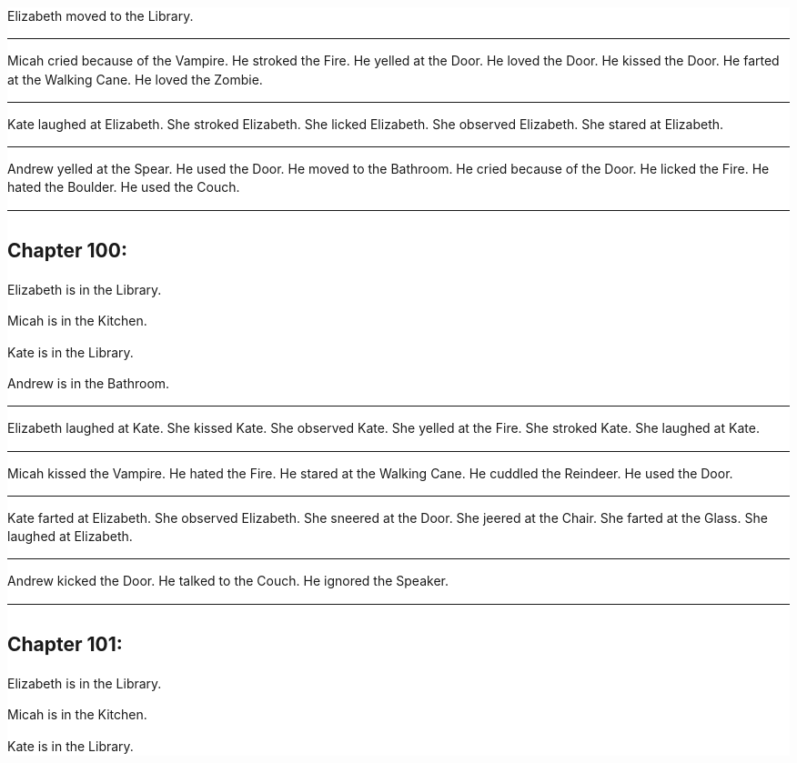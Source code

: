 Elizabeth moved to the Library.

---

Micah cried because of the Vampire. He stroked the Fire. He yelled at the Door. He loved the Door. He kissed the Door. He farted at the Walking Cane. He loved the Zombie.

---

Kate laughed at Elizabeth. She stroked Elizabeth. She licked Elizabeth. She observed Elizabeth. She stared at Elizabeth.

---

Andrew yelled at the Spear. He used the Door. He moved to the Bathroom. He cried because of the Door. He licked the Fire. He hated the Boulder. He used the Couch.

---

## Chapter 100:

Elizabeth is in the Library.

Micah is in the Kitchen.

Kate is in the Library.

Andrew is in the Bathroom.



---

Elizabeth laughed at Kate. She kissed Kate. She observed Kate. She yelled at the Fire. She stroked Kate. She laughed at Kate.

---

Micah kissed the Vampire. He hated the Fire. He stared at the Walking Cane. He cuddled the Reindeer. He used the Door.

---

Kate farted at Elizabeth. She observed Elizabeth. She sneered at the Door. She jeered at the Chair. She farted at the Glass. She laughed at Elizabeth.

---

Andrew kicked the Door. He talked to the Couch. He ignored the Speaker.

---

## Chapter 101:

Elizabeth is in the Library.

Micah is in the Kitchen.

Kate is in the Library.
